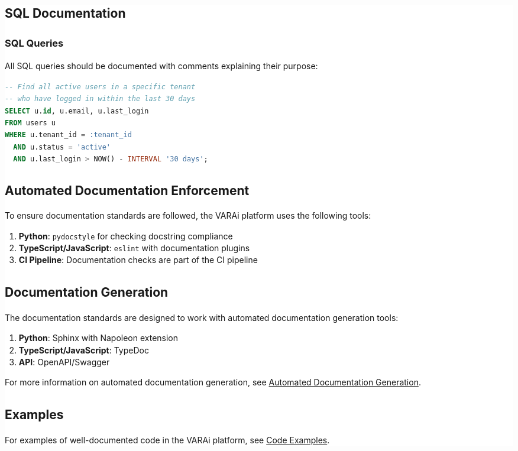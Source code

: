 ## SQL Documentation

### SQL Queries

All SQL queries should be documented with comments explaining their purpose:

```sql
-- Find all active users in a specific tenant
-- who have logged in within the last 30 days
SELECT u.id, u.email, u.last_login
FROM users u
WHERE u.tenant_id = :tenant_id
  AND u.status = 'active'
  AND u.last_login > NOW() - INTERVAL '30 days';
```

## Automated Documentation Enforcement

To ensure documentation standards are followed, the VARAi platform uses the following tools:

1. **Python**: `pydocstyle` for checking docstring compliance
2. **TypeScript/JavaScript**: `eslint` with documentation plugins
3. **CI Pipeline**: Documentation checks are part of the CI pipeline

## Documentation Generation

The documentation standards are designed to work with automated documentation generation tools:

1. **Python**: Sphinx with Napoleon extension
2. **TypeScript/JavaScript**: TypeDoc
3. **API**: OpenAPI/Swagger

For more information on automated documentation generation, see [Automated Documentation Generation](./automated-documentation.md).

## Examples

For examples of well-documented code in the VARAi platform, see [Code Examples](./code-examples.md).